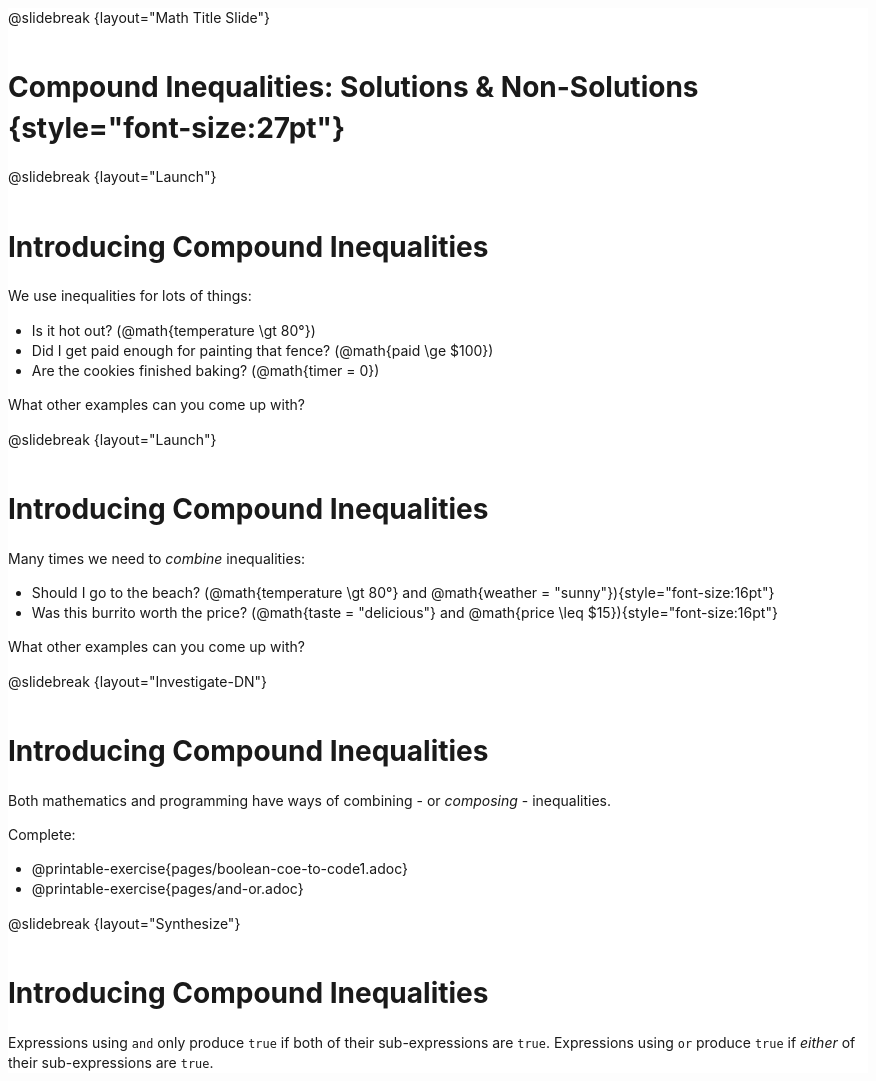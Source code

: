 @slidebreak
{layout="Math Title Slide"}
# Compound Inequalities: Solutions & Non-Solutions {style="font-size:27pt"} 



@slidebreak
{layout="Launch"}
# Introducing Compound Inequalities

We use inequalities for lots of things:

- Is it hot out? (@math{temperature \gt 80°})
- Did I get paid enough for painting that fence? (@math{paid \ge $100})
- Are the cookies finished baking? (@math{timer = 0})

What other examples can you come up with?

@slidebreak
{layout="Launch"}
# Introducing Compound Inequalities

Many times we need to _combine_ inequalities:

- Should I go to the beach? (@math{temperature \gt 80°} and @math{weather = "sunny"}){style="font-size:16pt"}
- Was this burrito worth the price? (@math{taste = "delicious"} and @math{price \leq $15}){style="font-size:16pt"}

What other examples can you come up with?



@slidebreak
{layout="Investigate-DN"}
# Introducing Compound Inequalities

Both mathematics and programming have ways of combining - or _composing_ - inequalities.

Complete:

- @printable-exercise{pages/boolean-coe-to-code1.adoc}
- @printable-exercise{pages/and-or.adoc}

@slidebreak
{layout="Synthesize"}
# Introducing Compound Inequalities

Expressions using `and` only produce `true` if both of their sub-expressions are `true`.
Expressions using `or` produce `true` if *either* of their sub-expressions are `true`.
